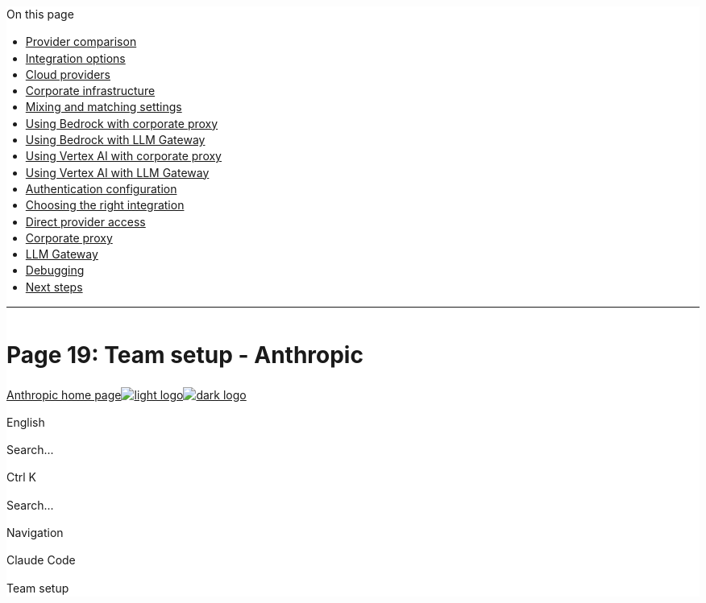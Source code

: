 On this page

- [Provider comparison](https://docs.anthropic.com/en/docs/claude-code/third-party-integrations#provider-comparison)
- [Integration options](https://docs.anthropic.com/en/docs/claude-code/third-party-integrations#integration-options)
- [Cloud providers](https://docs.anthropic.com/en/docs/claude-code/third-party-integrations#cloud-providers)
- [Corporate infrastructure](https://docs.anthropic.com/en/docs/claude-code/third-party-integrations#corporate-infrastructure)
- [Mixing and matching settings](https://docs.anthropic.com/en/docs/claude-code/third-party-integrations#mixing-and-matching-settings)
- [Using Bedrock with corporate proxy](https://docs.anthropic.com/en/docs/claude-code/third-party-integrations#using-bedrock-with-corporate-proxy)
- [Using Bedrock with LLM Gateway](https://docs.anthropic.com/en/docs/claude-code/third-party-integrations#using-bedrock-with-llm-gateway)
- [Using Vertex AI with corporate proxy](https://docs.anthropic.com/en/docs/claude-code/third-party-integrations#using-vertex-ai-with-corporate-proxy)
- [Using Vertex AI with LLM Gateway](https://docs.anthropic.com/en/docs/claude-code/third-party-integrations#using-vertex-ai-with-llm-gateway)
- [Authentication configuration](https://docs.anthropic.com/en/docs/claude-code/third-party-integrations#authentication-configuration)
- [Choosing the right integration](https://docs.anthropic.com/en/docs/claude-code/third-party-integrations#choosing-the-right-integration)
- [Direct provider access](https://docs.anthropic.com/en/docs/claude-code/third-party-integrations#direct-provider-access)
- [Corporate proxy](https://docs.anthropic.com/en/docs/claude-code/third-party-integrations#corporate-proxy)
- [LLM Gateway](https://docs.anthropic.com/en/docs/claude-code/third-party-integrations#llm-gateway)
- [Debugging](https://docs.anthropic.com/en/docs/claude-code/third-party-integrations#debugging)
- [Next steps](https://docs.anthropic.com/en/docs/claude-code/third-party-integrations#next-steps)

---

# Page 19: Team setup - Anthropic

[Anthropic home page![light logo](https://mintlify.s3.us-west-1.amazonaws.com/anthropic/logo/light.svg)![dark logo](https://mintlify.s3.us-west-1.amazonaws.com/anthropic/logo/dark.svg)](https://docs.anthropic.com/)

English

Search...

Ctrl K

Search...

Navigation

Claude Code

Team setup
